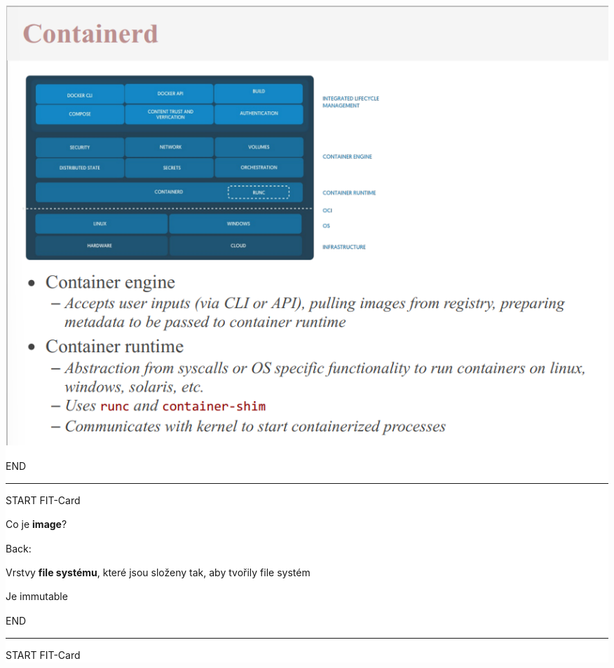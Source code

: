![](../../Assets/Pasted%20image%2020250501130947.png)

END

---


START
FIT-Card

Co je **image**?

Back:

Vrstvy **file systému**, které jsou složeny tak, aby tvořily file systém

Je immutable

END

---


START
FIT-Card
